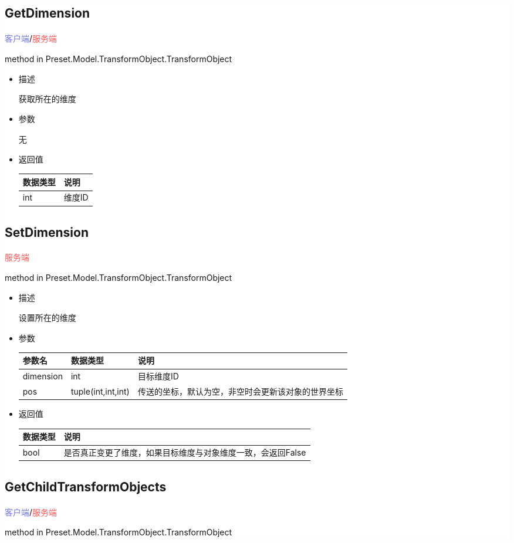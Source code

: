 


## GetDimension

<span style="display:inline;color:#7575f9">客户端</span>/<span style="display:inline;color:#ff5555">服务端</span>

method in Preset.Model.TransformObject.TransformObject

- 描述

    获取所在的维度

- 参数

    无

- 返回值

    | <div style="width: 4em">数据类型</div> | 说明 |
    | :--- | :--- |
    | int | 维度ID |



## SetDimension

<span style="display:inline;color:#ff5555">服务端</span>

method in Preset.Model.TransformObject.TransformObject

- 描述

    设置所在的维度

- 参数

    | 参数名 | <div style="width: 4em">数据类型</div> | 说明 |
    | :--- | :--- | :--- |
    | dimension | int | 目标维度ID |
    | pos | tuple(int,int,int) | 传送的坐标，默认为空，非空时会更新该对象的世界坐标 |

- 返回值

    | <div style="width: 4em">数据类型</div> | 说明 |
    | :--- | :--- |
    | bool | 是否真正变更了维度，如果目标维度与对象维度一致，会返回False |



## GetChildTransformObjects

<span style="display:inline;color:#7575f9">客户端</span>/<span style="display:inline;color:#ff5555">服务端</span>

method in Preset.Model.TransformObject.TransformObject
